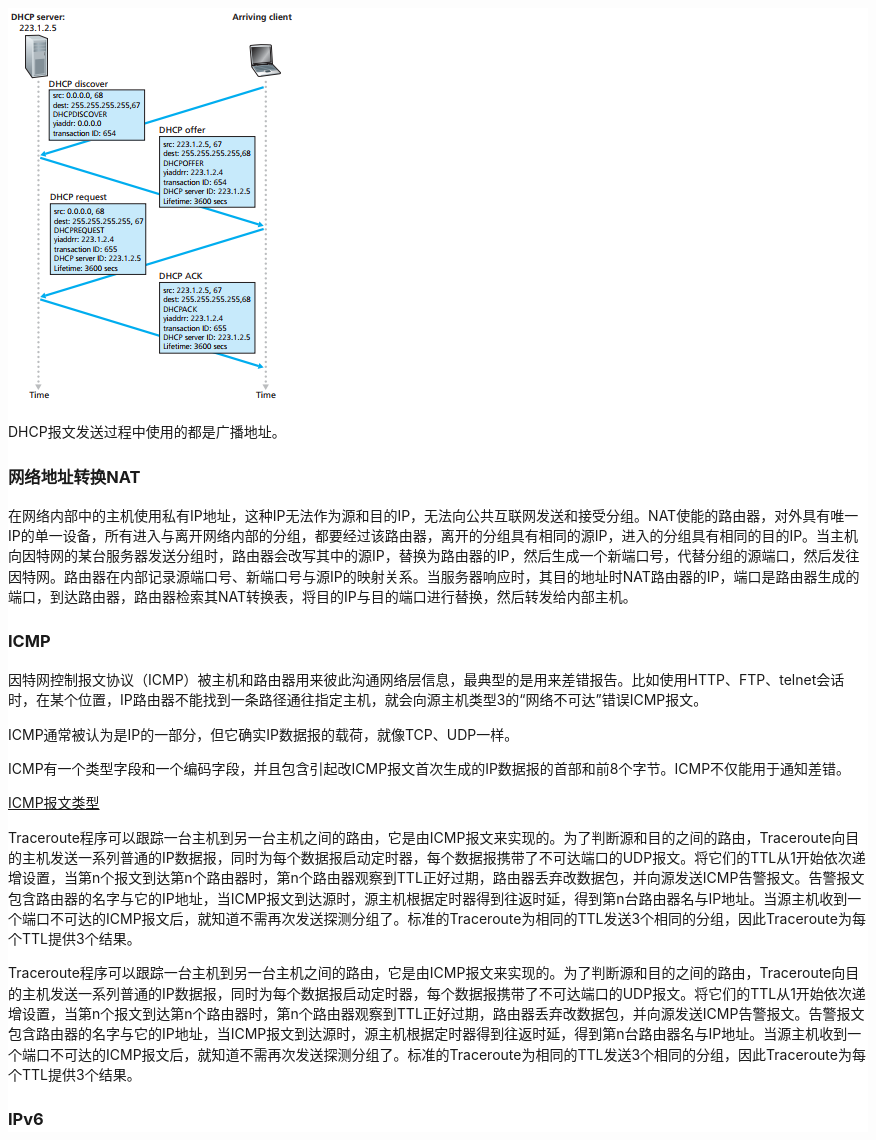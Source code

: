 ![/assets/images/computer-networking/network-layer/Untitled8.png](/assets/images/computer-networking/network-layer/Untitled8.png)

DHCP报文发送过程中使用的都是广播地址。

### 网络地址转换NAT

在网络内部中的主机使用私有IP地址，这种IP无法作为源和目的IP，无法向公共互联网发送和接受分组。NAT使能的路由器，对外具有唯一IP的单一设备，所有进入与离开网络内部的分组，都要经过该路由器，离开的分组具有相同的源IP，进入的分组具有相同的目的IP。当主机向因特网的某台服务器发送分组时，路由器会改写其中的源IP，替换为路由器的IP，然后生成一个新端口号，代替分组的源端口，然后发往因特网。路由器在内部记录源端口号、新端口号与源IP的映射关系。当服务器响应时，其目的地址时NAT路由器的IP，端口是路由器生成的端口，到达路由器，路由器检索其NAT转换表，将目的IP与目的端口进行替换，然后转发给内部主机。

### ICMP

因特网控制报文协议（ICMP）被主机和路由器用来彼此沟通网络层信息，最典型的是用来差错报告。比如使用HTTP、FTP、telnet会话时，在某个位置，IP路由器不能找到一条路径通往指定主机，就会向源主机类型3的“网络不可达”错误ICMP报文。

ICMP通常被认为是IP的一部分，但它确实IP数据报的载荷，就像TCP、UDP一样。

ICMP有一个类型字段和一个编码字段，并且包含引起改ICMP报文首次生成的IP数据报的首部和前8个字节。ICMP不仅能用于通知差错。

[ICMP报文类型](https://www.notion.so/ea95e64a8bd44295bef78a3919f5563f)

Traceroute程序可以跟踪一台主机到另一台主机之间的路由，它是由ICMP报文来实现的。为了判断源和目的之间的路由，Traceroute向目的主机发送一系列普通的IP数据报，同时为每个数据报启动定时器，每个数据报携带了不可达端口的UDP报文。将它们的TTL从1开始依次递增设置，当第n个报文到达第n个路由器时，第n个路由器观察到TTL正好过期，路由器丢弃改数据包，并向源发送ICMP告警报文。告警报文包含路由器的名字与它的IP地址，当ICMP报文到达源时，源主机根据定时器得到往返时延，得到第n台路由器名与IP地址。当源主机收到一个端口不可达的ICMP报文后，就知道不需再次发送探测分组了。标准的Traceroute为相同的TTL发送3个相同的分组，因此Traceroute为每个TTL提供3个结果。

Traceroute程序可以跟踪一台主机到另一台主机之间的路由，它是由ICMP报文来实现的。为了判断源和目的之间的路由，Traceroute向目的主机发送一系列普通的IP数据报，同时为每个数据报启动定时器，每个数据报携带了不可达端口的UDP报文。将它们的TTL从1开始依次递增设置，当第n个报文到达第n个路由器时，第n个路由器观察到TTL正好过期，路由器丢弃改数据包，并向源发送ICMP告警报文。告警报文包含路由器的名字与它的IP地址，当ICMP报文到达源时，源主机根据定时器得到往返时延，得到第n台路由器名与IP地址。当源主机收到一个端口不可达的ICMP报文后，就知道不需再次发送探测分组了。标准的Traceroute为相同的TTL发送3个相同的分组，因此Traceroute为每个TTL提供3个结果。

### IPv6
